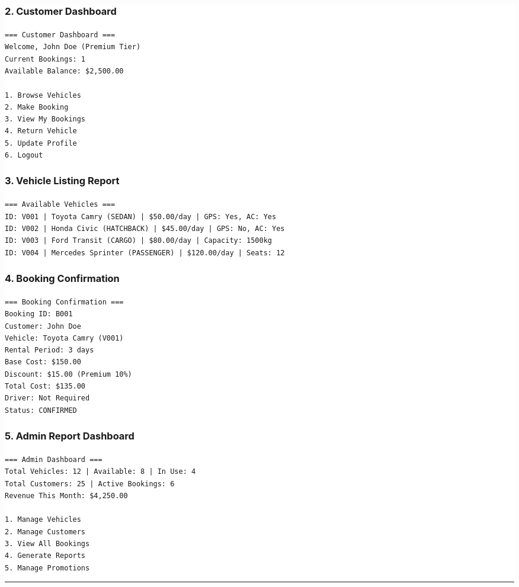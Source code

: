 ### 2. Customer Dashboard
```
=== Customer Dashboard ===
Welcome, John Doe (Premium Tier)
Current Bookings: 1
Available Balance: $2,500.00

1. Browse Vehicles
2. Make Booking
3. View My Bookings
4. Return Vehicle
5. Update Profile
6. Logout
```

### 3. Vehicle Listing Report
```
=== Available Vehicles ===
ID: V001 | Toyota Camry (SEDAN) | $50.00/day | GPS: Yes, AC: Yes
ID: V002 | Honda Civic (HATCHBACK) | $45.00/day | GPS: No, AC: Yes  
ID: V003 | Ford Transit (CARGO) | $80.00/day | Capacity: 1500kg
ID: V004 | Mercedes Sprinter (PASSENGER) | $120.00/day | Seats: 12
```

### 4. Booking Confirmation
```
=== Booking Confirmation ===
Booking ID: B001
Customer: John Doe
Vehicle: Toyota Camry (V001)
Rental Period: 3 days
Base Cost: $150.00
Discount: $15.00 (Premium 10%)
Total Cost: $135.00
Driver: Not Required
Status: CONFIRMED
```

### 5. Admin Report Dashboard
```
=== Admin Dashboard ===
Total Vehicles: 12 | Available: 8 | In Use: 4
Total Customers: 25 | Active Bookings: 6
Revenue This Month: $4,250.00

1. Manage Vehicles
2. Manage Customers  
3. View All Bookings
4. Generate Reports
5. Manage Promotions
```

---